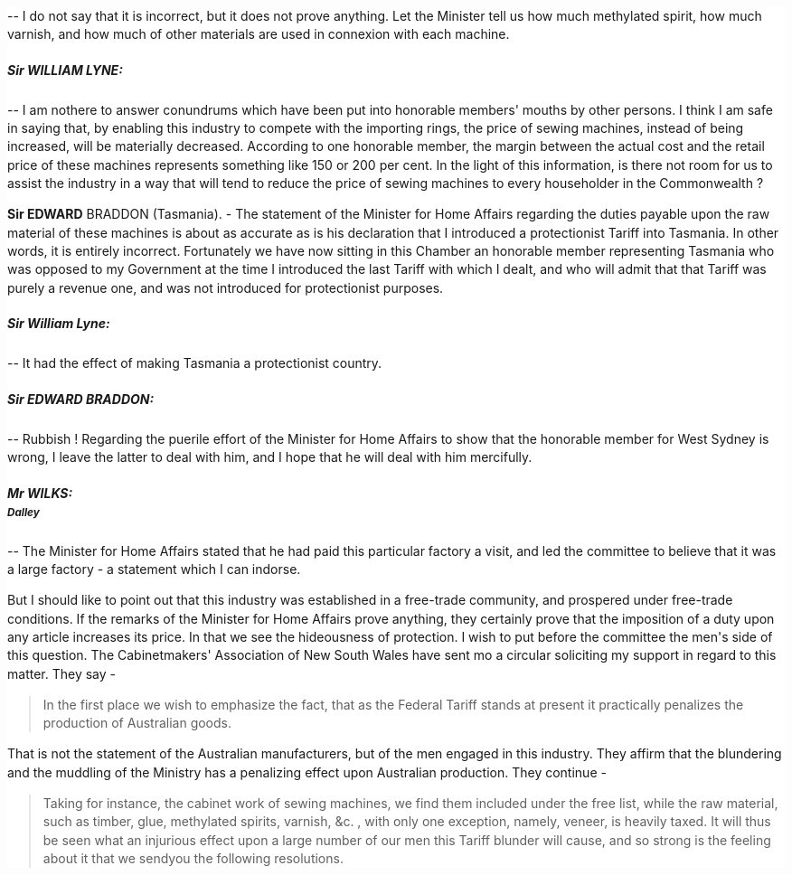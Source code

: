 -- I do not say that it is incorrect, but it does not prove anything. Let the Minister tell us how much methylated spirit, how much varnish, and how much of other materials are used in connexion with each machine. 

##### Sir WILLIAM LYNE:

-- I am nothere to answer conundrums which have been put into honorable members' mouths by other persons. I think I am safe in saying that, by enabling this industry to compete with the importing rings, the price of sewing machines, instead of being increased, will be materially decreased. According to one honorable member, the margin between the actual cost and the retail price of these machines represents something like 150 or 200 per cent. In the light of this information, is there not room for us to assist the industry in a way that will tend to reduce the price of sewing machines to every householder in the Commonwealth ? 


 **Sir EDWARD** BRADDON (Tasmania). - The statement of the Minister for Home Affairs regarding the duties payable upon the raw material of these machines is about as accurate as is his declaration that I introduced a protectionist Tariff into Tasmania. In other words, it is entirely incorrect. Fortunately we have now sitting in this Chamber an honorable member representing Tasmania who was opposed to my Government at the time I introduced the last Tariff with which I dealt, and who will admit that that Tariff was purely a revenue one, and was not introduced for protectionist purposes. 

##### Sir William Lyne:

-- It had the effect of making Tasmania a protectionist country. 

##### Sir EDWARD BRADDON:

-- Rubbish ! Regarding the puerile effort of the Minister for Home Affairs to show that the honorable member for West Sydney is wrong, I leave the latter to deal with him, and I hope that he will deal with him mercifully. 

##### Mr WILKS:<br><small class="text-muted">Dalley</small>

-- The Minister for Home Affairs stated that he had paid this particular factory a visit, and led the committee to believe that it was a large factory - a statement which I can indorse. 

But I should like to point out that this industry was established in a free-trade community, and prospered under free-trade conditions. If the remarks of the Minister for Home Affairs prove anything, they certainly prove that the imposition of a duty upon any article increases its price. In that we see the hideousness of protection. I wish to put before the committee the men's side of this question. The Cabinetmakers' Association of New South Wales have sent mo a circular soliciting my support in regard to this matter. They say - 

  >In the first place we wish to emphasize the fact, that as the Federal Tariff stands at present it practically penalizes the production of Australian goods. 

That is not the statement of the Australian manufacturers, but of the men engaged in this industry. They affirm that the blundering and the muddling of the Ministry has a penalizing effect upon Australian production. They continue - 

  >Taking for instance, the cabinet work of sewing machines, we find them included under the free list, while the raw material, such as timber, glue, methylated spirits, varnish, &amp;c. , with only one exception, namely, veneer, is heavily taxed. It will thus be seen what an injurious effect upon a large number of our men this Tariff blunder will cause, and so strong is the feeling about it that we sendyou the following resolutions. 
